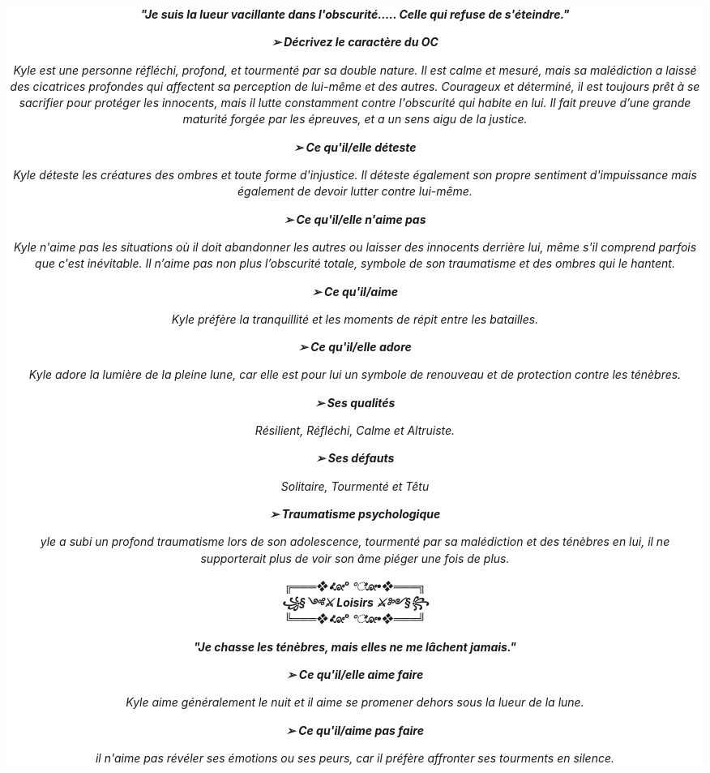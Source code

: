 __*<div align="center">"Je suis la lueur vacillante dans l'obscurité….. Celle qui refuse de s'éteindre."</div>*__

***<div align="center">➢ Décrivez le caractère du OC</div>***

*<div align="center">Kyle est une personne réfléchi, profond, et tourmenté par sa double nature. Il est calme et mesuré, mais sa malédiction a laissé des cicatrices profondes qui affectent sa perception de lui-même et des autres. Courageux et déterminé, il est toujours prêt à se sacrifier pour protéger les innocents, mais il lutte constamment contre l'obscurité qui habite en lui. Il fait preuve d’une grande maturité forgée par les épreuves, et a un sens aigu de la justice.</div>*

***<div align="center">➢ Ce qu'il/elle déteste</div>***

*<div align="center">Kyle déteste les créatures des ombres et toute forme d'injustice. Il déteste également son propre sentiment d'impuissance mais également de devoir lutter contre lui-même.</div>*

***<div align="center">➢ Ce qu'il/elle n'aime pas</div>***

*<div align="center">Kyle n'aime pas les situations où il doit abandonner les autres ou laisser des innocents derrière lui, même s'il comprend parfois que c'est inévitable. Il n’aime pas non plus l’obscurité totale, symbole de son traumatisme et des ombres qui le hantent.</div>*

***<div align="center">➢ Ce qu'il/aime</div>***

*<div align="center">Kyle préfère la tranquillité et les moments de répit entre les batailles.</div>*

***<div align="center">➢ Ce qu'il/elle adore</div>***

*<div align="center">Kyle adore la lumière de la pleine lune, car elle est pour lui un symbole de renouveau et de protection contre les ténèbres.</div>*

***<div align="center">➢ Ses qualités</div>***

*<div align="center">Résilient, Réfléchi, Calme et Altruiste.</div>*

***<div align="center">➢ Ses défauts</div>***

*<div align="center">Solitaire, Tourmenté et Têtu</div>*

***<div align="center">➢ Traumatisme psychologique</div>***

*<div align="center">yle a subi un profond traumatisme lors de son adolescence, tourmenté par sa malédiction et des ténèbres en lui, il ne supporterait plus de voir son âme piéger une fois de plus.</div>*

***<div align="center">╔═══❖•ೋ° °ೋ•❖═══╗</div>***
***<div align="center">꧁§༺⚔ Loisirs ⚔༻§꧂</div>***
***<div align="center">╚═══❖•ೋ° °ೋ•❖═══╝</div>***

*__<div align="center">"Je chasse les ténèbres, mais elles ne me lâchent jamais."</div>__*

***<div align="center">➢ Ce qu'il/elle aime faire</div>***

*<div align="center">Kyle aime généralement le nuit et il aime se promener dehors sous la lueur de la lune.</div>*

***<div align="center">➢ Ce qu'il/aime pas faire</div>***

*<div align="center">il n'aime pas révéler ses émotions ou ses peurs, car il préfère affronter ses tourments en silence.</div>*
